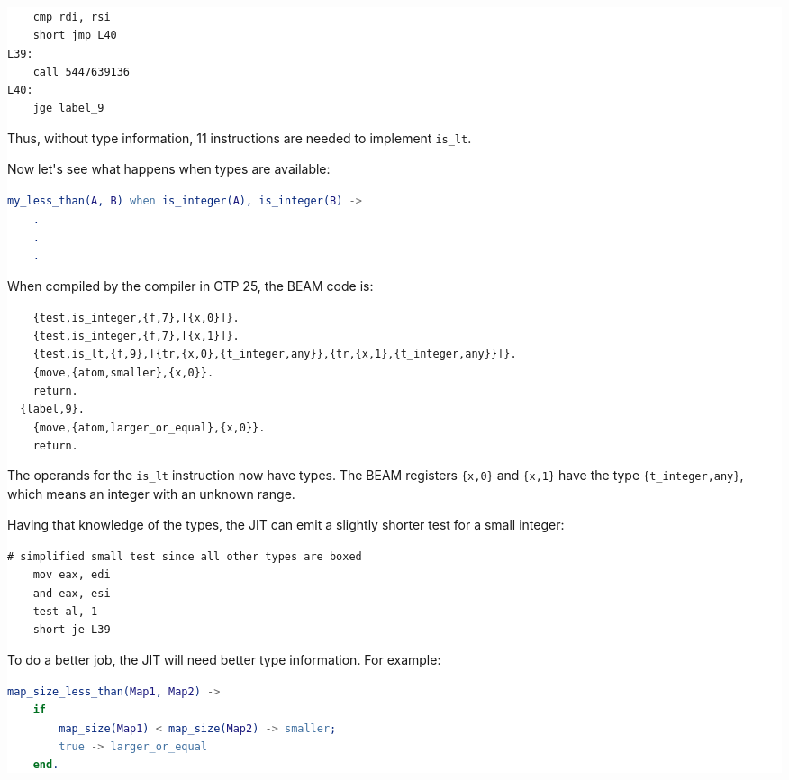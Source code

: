```assembly
    cmp rdi, rsi
    short jmp L40
L39:
    call 5447639136
L40:
    jge label_9
```

Thus, without type information, 11 instructions are needed to implement
`is_lt`.

Now let's see what happens when types are available:

```erlang
my_less_than(A, B) when is_integer(A), is_integer(B) ->
    .
    .
    .
```

When compiled by the compiler in OTP 25, the BEAM code is:

```
    {test,is_integer,{f,7},[{x,0}]}.
    {test,is_integer,{f,7},[{x,1}]}.
    {test,is_lt,{f,9},[{tr,{x,0},{t_integer,any}},{tr,{x,1},{t_integer,any}}]}.
    {move,{atom,smaller},{x,0}}.
    return.
  {label,9}.
    {move,{atom,larger_or_equal},{x,0}}.
    return.

```

The operands for the `is_lt` instruction now have types. The BEAM
registers `{x,0}` and `{x,1}` have the type `{t_integer,any}`, which
means an integer with an unknown range.

Having that knowledge of the types, the JIT can emit a slightly
shorter test for a small integer:

```assembly
# simplified small test since all other types are boxed
    mov eax, edi
    and eax, esi
    test al, 1
    short je L39
```

To do a better job, the JIT will need better type information. For example:

```erlang
map_size_less_than(Map1, Map2) ->
    if
        map_size(Map1) < map_size(Map2) -> smaller;
        true -> larger_or_equal
    end.
```


[jit]: https://www.erlang.org/blog/a-first-look-at-the-jit/
[ssa]: https://blog.erlang.org/ssa-history/
[beam_code]: https://www.erlang.org/blog/a-brief-beam-primer
[tags]: http://www.it.uu.se/research/publications/reports/2000-029/2000-029-nc.pdf